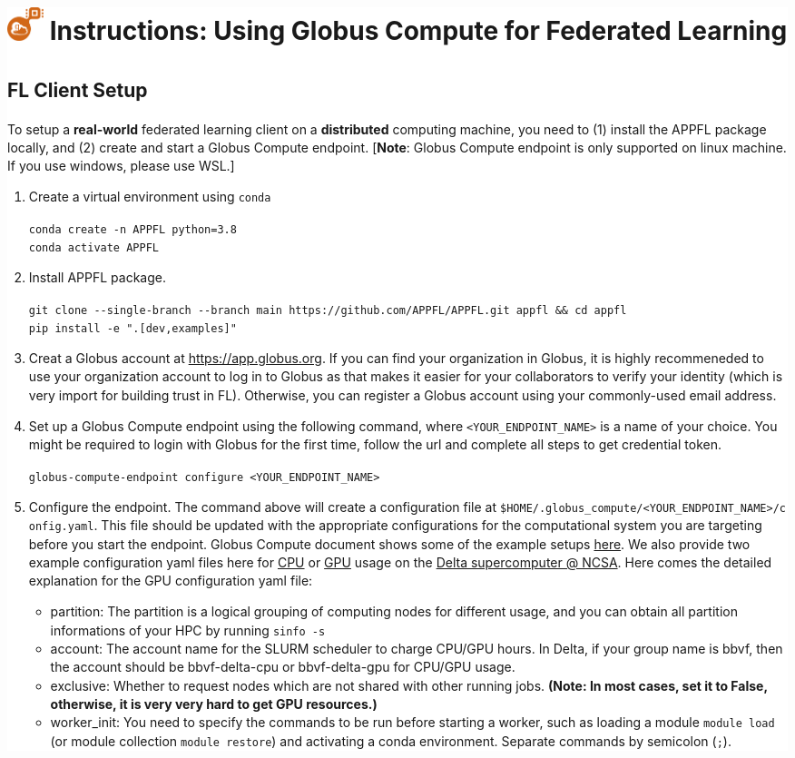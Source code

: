 # <img src="../../../docs/_static/globus_compute.jpg" alt="Globus Compute" width="40"> Instructions: Using Globus Compute for Federated Learning

## FL Client Setup
To setup a **real-world** federated learning client on a **distributed** computing machine, you need to (1) install the APPFL package locally, and (2) create and start a Globus Compute endpoint. [**Note**: Globus Compute endpoint is only supported on linux machine. If you use windows, please use WSL.]

1. Create a virtual environment using `conda`
    ```
    conda create -n APPFL python=3.8
    conda activate APPFL
    ```

2. Install APPFL package.
    ```
    git clone --single-branch --branch main https://github.com/APPFL/APPFL.git appfl && cd appfl
    pip install -e ".[dev,examples]"
    ```

3. Creat a Globus account at https://app.globus.org. If you can find your organization in Globus, it is highly recommeneded to use your organization account to log in to Globus as that makes it easier for your collaborators to verify your identity (which is very import for building trust in FL). Otherwise, you can register a Globus account using your commonly-used email address.

4. Set up a Globus Compute endpoint using the following command, where `<YOUR_ENDPOINT_NAME>` is a name of your choice. You might be required to login with Globus for the first time, follow the url and complete all steps to get credential token. 
    ```
    globus-compute-endpoint configure <YOUR_ENDPOINT_NAME>
    ```

5. Configure the endpoint. The command above will create a configuration file at `$HOME/.globus_compute/<YOUR_ENDPOINT_NAME>/config.yaml`. This file should be updated with the appropriate configurations for the computational system you are targeting before you start the endpoint. Globus Compute document shows some of the example setups [here](https://funcx.readthedocs.io/en/latest/endpoints.html#example-configurations). We also provide two example configuration yaml files here for [CPU](./endpoint_config/delta_ncsa_cpu.yaml) or [GPU](./endpoint_config/delta_ncsa_gpu.yaml) usage on the [Delta supercomputer @ NCSA](https://ncsa-delta-doc.readthedocs-hosted.com/en/latest/). Here comes the detailed explanation for the GPU configuration yaml file:
    - partition: The partition is a logical grouping of computing nodes for different usage, and you can obtain all partition informations of your HPC by running `sinfo -s`
    - account: The account name for the SLURM scheduler to charge CPU/GPU hours. In Delta, if your group name is bbvf, then the account should be bbvf-delta-cpu or bbvf-delta-gpu for CPU/GPU usage.
    - exclusive: Whether to request nodes which are not shared with other running jobs. **(Note: In most cases, set it to False, otherwise, it is very very hard to get GPU resources.)**
    - worker_init: You need to specify the commands to be run before starting a worker, such as loading a module `module load` (or module collection `module restore`) and activating a conda environment. Separate commands by semicolon (`;`).